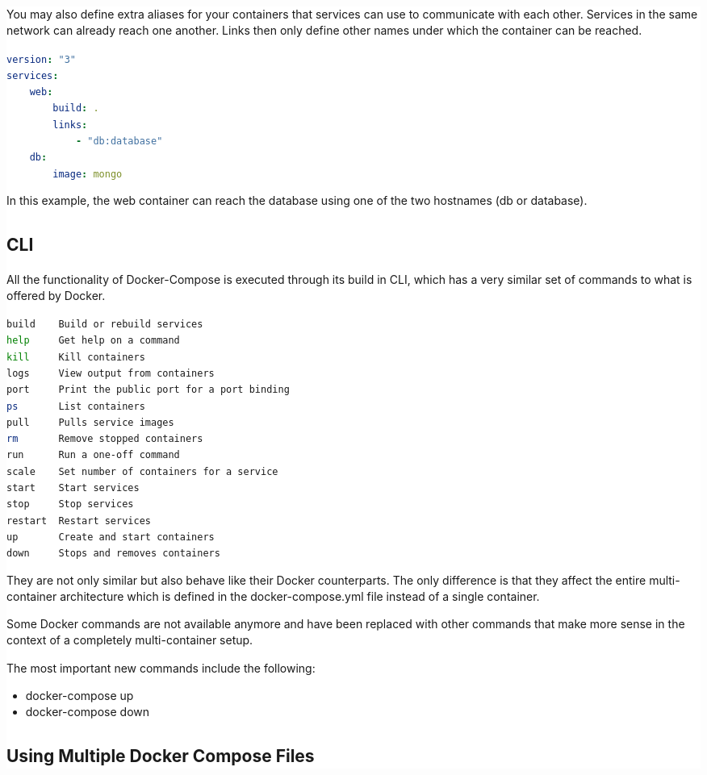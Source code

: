 You may also define extra aliases for your containers that services can use to communicate with each other. Services in the same network can already reach one another. Links then only define other names under which the container can be reached.

```yaml
version: "3"
services:
    web:
        build: . 
        links: 
            - "db:database"
    db:
        image: mongo
```

In this example, the web container can reach the database using one of the two hostnames (db or database).

## CLI

All the functionality of Docker-Compose is executed through its build in CLI, which has a very similar set of commands to what is offered by Docker.

```bash
build    Build or rebuild services 
help     Get help on a command 
kill     Kill containers 
logs     View output from containers 
port     Print the public port for a port binding 
ps       List containers 
pull     Pulls service images 
rm       Remove stopped containers 
run      Run a one-off command 
scale    Set number of containers for a service 
start    Start services 
stop     Stop services 
restart  Restart services 
up       Create and start containers
down     Stops and removes containers
```

They are not only similar but also behave like their Docker counterparts. The only difference is that they affect the entire multi-container architecture which is defined in the docker-compose.yml file instead of a single container.

Some Docker commands are not available anymore and have been replaced with other commands that make more sense in the context of a completely multi-container setup.

The most important new commands include the following:

* docker-compose up
* docker-compose down

## Using Multiple Docker Compose Files
